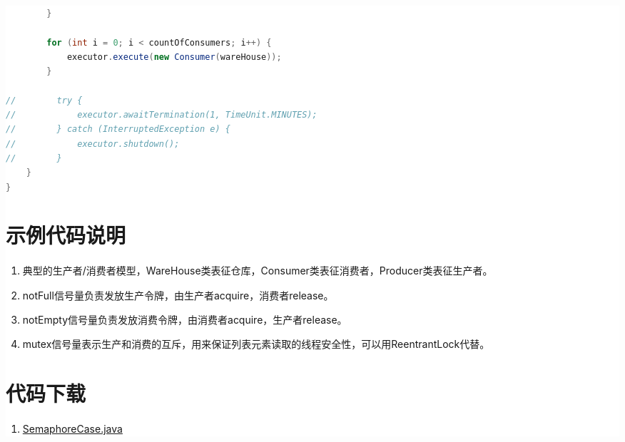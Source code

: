 ```java
        }

        for (int i = 0; i < countOfConsumers; i++) {
            executor.execute(new Consumer(wareHouse));
        }

//        try {
//            executor.awaitTermination(1, TimeUnit.MINUTES);
//        } catch (InterruptedException e) {
//            executor.shutdown();
//        }
    }
}
```

# 示例代码说明

1. 典型的生产者/消费者模型，WareHouse类表征仓库，Consumer类表征消费者，Producer类表征生产者。

2. notFull信号量负责发放生产令牌，由生产者acquire，消费者release。

3. notEmpty信号量负责发放消费令牌，由消费者acquire，生产者release。

4. mutex信号量表示生产和消费的互斥，用来保证列表元素读取的线程安全性，可以用ReentrantLock代替。

# 代码下载

1. [SemaphoreCase.java](SemaphoreCase.java)
